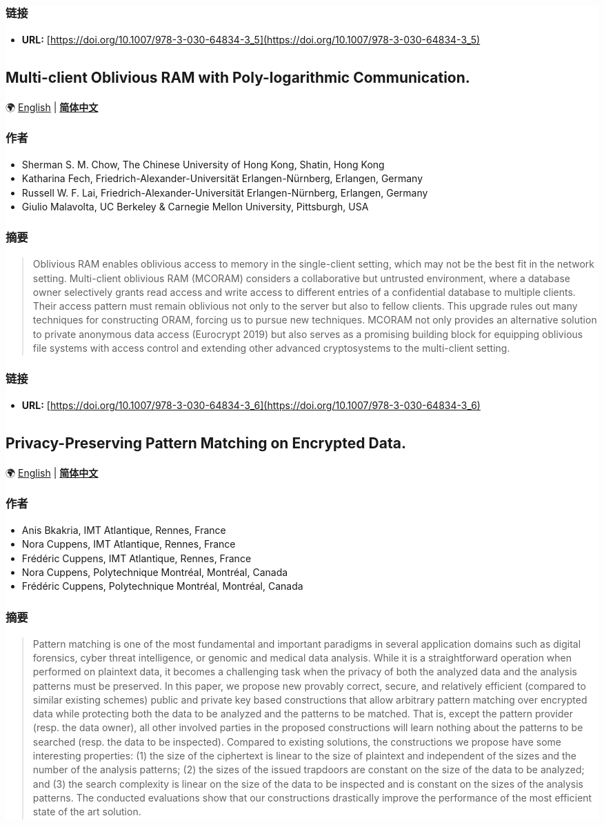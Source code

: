 ### 链接
- **URL:** [https://doi.org/10.1007/978-3-030-64834-3_5](https://doi.org/10.1007/978-3-030-64834-3_5)
## Multi-client Oblivious RAM with Poly-logarithmic Communication.
🌍 [English](../../../docs/en/Asiacrypt/Asiacrypt%2020-2.md#multi-client-oblivious-ram-with-poly-logarithmic-communication) | **[简体中文](../../../docs/zh-CN/Asiacrypt/Asiacrypt%2020-2.md#multi-client-oblivious-ram-with-poly-logarithmic-communication)**
### 作者
* Sherman S. M. Chow, The Chinese University of Hong Kong, Shatin, Hong Kong
* Katharina Fech, Friedrich-Alexander-Universität Erlangen-Nürnberg, Erlangen, Germany
* Russell W. F. Lai, Friedrich-Alexander-Universität Erlangen-Nürnberg, Erlangen, Germany
* Giulio Malavolta, UC Berkeley & Carnegie Mellon University, Pittsburgh, USA
### 摘要
> Oblivious RAM enables oblivious access to memory in the single-client setting, which may not be the best fit in the network setting. Multi-client oblivious RAM (MCORAM) considers a collaborative but untrusted environment, where a database owner selectively grants read access and write access to different entries of a confidential database to multiple clients. Their access pattern must remain oblivious not only to the server but also to fellow clients. This upgrade rules out many techniques for constructing ORAM, forcing us to pursue new techniques. MCORAM not only provides an alternative solution to private anonymous data access (Eurocrypt 2019) but also serves as a promising building block for equipping oblivious file systems with access control and extending other advanced cryptosystems to the multi-client setting.

### 链接
- **URL:** [https://doi.org/10.1007/978-3-030-64834-3_6](https://doi.org/10.1007/978-3-030-64834-3_6)
## Privacy-Preserving Pattern Matching on Encrypted Data.
🌍 [English](../../../docs/en/Asiacrypt/Asiacrypt%2020-2.md#privacy-preserving-pattern-matching-on-encrypted-data) | **[简体中文](../../../docs/zh-CN/Asiacrypt/Asiacrypt%2020-2.md#privacy-preserving-pattern-matching-on-encrypted-data)**
### 作者
* Anis Bkakria, IMT Atlantique, Rennes, France
* Nora Cuppens, IMT Atlantique, Rennes, France
* Frédéric Cuppens, IMT Atlantique, Rennes, France
* Nora Cuppens, Polytechnique Montréal, Montréal, Canada
* Frédéric Cuppens, Polytechnique Montréal, Montréal, Canada
### 摘要
> Pattern matching is one of the most fundamental and important paradigms in several application domains such as digital forensics, cyber threat intelligence, or genomic and medical data analysis. While it is a straightforward operation when performed on plaintext data, it becomes a challenging task when the privacy of both the analyzed data and the analysis patterns must be preserved. In this paper, we propose new provably correct, secure, and relatively efficient (compared to similar existing schemes) public and private key based constructions that allow arbitrary pattern matching over encrypted data while protecting both the data to be analyzed and the patterns to be matched. That is, except the pattern provider (resp. the data owner), all other involved parties in the proposed constructions will learn nothing about the patterns to be searched (resp. the data to be inspected). Compared to existing solutions, the constructions we propose have some interesting properties: (1) the size of the ciphertext is linear to the size of plaintext and independent of the sizes and the number of the analysis patterns; (2) the sizes of the issued trapdoors are constant on the size of the data to be analyzed; and (3) the search complexity is linear on the size of the data to be inspected and is constant on the sizes of the analysis patterns. The conducted evaluations show that our constructions drastically improve the performance of the most efficient state of the art solution.
